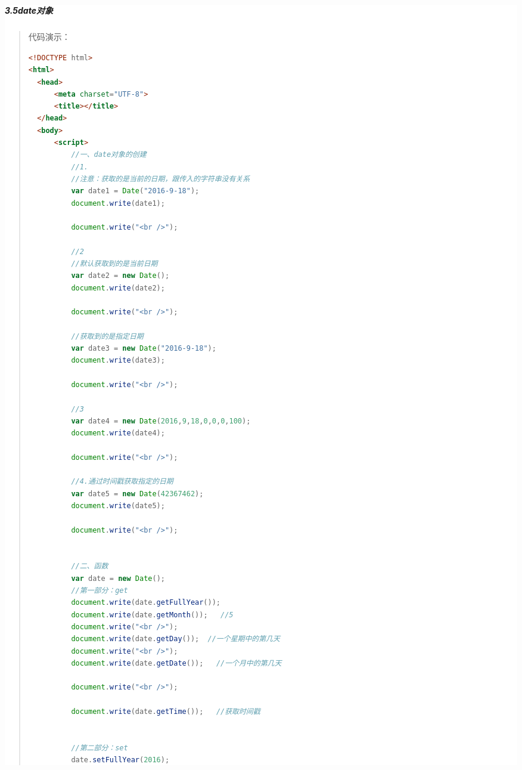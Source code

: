 ##### 3.5date对象

> 代码演示：
>
> ```html
> <!DOCTYPE html>
> <html>
> 	<head>
> 		<meta charset="UTF-8">
> 		<title></title>
> 	</head>
> 	<body>
> 		<script>
> 			//一、date对象的创建
> 			//1.
> 			//注意：获取的是当前的日期，跟传入的字符串没有关系
> 			var date1 = Date("2016-9-18");
> 			document.write(date1);
> 			
> 			document.write("<br />");
> 			
> 			//2
> 			//默认获取到的是当前日期
> 			var date2 = new Date();
> 			document.write(date2);
> 			
> 			document.write("<br />");
> 			
> 			//获取到的是指定日期
> 			var date3 = new Date("2016-9-18");
> 			document.write(date3);
> 			
> 			document.write("<br />");
> 			
> 			//3
> 			var date4 = new Date(2016,9,18,0,0,0,100);
> 			document.write(date4);
> 			
> 			document.write("<br />");
> 			
> 			//4.通过时间戳获取指定的日期
> 			var date5 = new Date(42367462);
> 			document.write(date5);
> 			
> 			document.write("<br />");
> 			
> 			
> 			//二、函数
> 			var date = new Date();
> 			//第一部分：get
> 			document.write(date.getFullYear());
> 			document.write(date.getMonth());   //5
> 			document.write("<br />");
> 			document.write(date.getDay());  //一个星期中的第几天
> 			document.write("<br />");
> 			document.write(date.getDate());   //一个月中的第几天
> 			
> 			document.write("<br />");
> 			
> 			document.write(date.getTime());   //获取时间戳
> 			
> 			
> 			//第二部分：set
> 			date.setFullYear(2016);